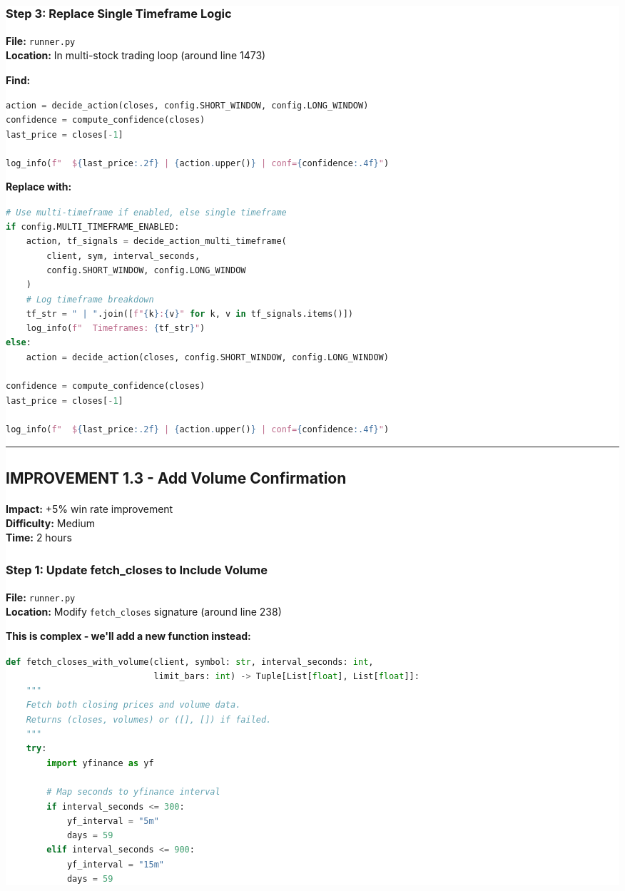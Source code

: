 ### Step 3: Replace Single Timeframe Logic

**File:** `runner.py`  
**Location:** In multi-stock trading loop (around line 1473)

**Find:**
```python
action = decide_action(closes, config.SHORT_WINDOW, config.LONG_WINDOW)
confidence = compute_confidence(closes)
last_price = closes[-1]

log_info(f"  ${last_price:.2f} | {action.upper()} | conf={confidence:.4f}")
```

**Replace with:**
```python
# Use multi-timeframe if enabled, else single timeframe
if config.MULTI_TIMEFRAME_ENABLED:
    action, tf_signals = decide_action_multi_timeframe(
        client, sym, interval_seconds, 
        config.SHORT_WINDOW, config.LONG_WINDOW
    )
    # Log timeframe breakdown
    tf_str = " | ".join([f"{k}:{v}" for k, v in tf_signals.items()])
    log_info(f"  Timeframes: {tf_str}")
else:
    action = decide_action(closes, config.SHORT_WINDOW, config.LONG_WINDOW)

confidence = compute_confidence(closes)
last_price = closes[-1]

log_info(f"  ${last_price:.2f} | {action.upper()} | conf={confidence:.4f}")
```

---

## IMPROVEMENT 1.3 - Add Volume Confirmation

**Impact:** +5% win rate improvement  
**Difficulty:** Medium  
**Time:** 2 hours

### Step 1: Update fetch_closes to Include Volume

**File:** `runner.py`  
**Location:** Modify `fetch_closes` signature (around line 238)

**This is complex - we'll add a new function instead:**

```python
def fetch_closes_with_volume(client, symbol: str, interval_seconds: int, 
                             limit_bars: int) -> Tuple[List[float], List[float]]:
    """
    Fetch both closing prices and volume data.
    Returns (closes, volumes) or ([], []) if failed.
    """
    try:
        import yfinance as yf
        
        # Map seconds to yfinance interval
        if interval_seconds <= 300:
            yf_interval = "5m"
            days = 59
        elif interval_seconds <= 900:
            yf_interval = "15m"
            days = 59
```